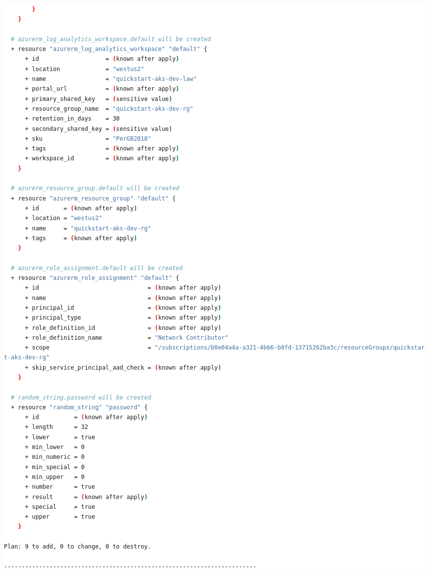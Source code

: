 ```bash
        }
    }

  # azurerm_log_analytics_workspace.default will be created
  + resource "azurerm_log_analytics_workspace" "default" {
      + id                   = (known after apply)
      + location             = "westus2"
      + name                 = "quickstart-aks-dev-law"
      + portal_url           = (known after apply)
      + primary_shared_key   = (sensitive value)
      + resource_group_name  = "quickstart-aks-dev-rg"
      + retention_in_days    = 30
      + secondary_shared_key = (sensitive value)
      + sku                  = "PerGB2018"
      + tags                 = (known after apply)
      + workspace_id         = (known after apply)
    }

  # azurerm_resource_group.default will be created
  + resource "azurerm_resource_group" "default" {
      + id       = (known after apply)
      + location = "westus2"
      + name     = "quickstart-aks-dev-rg"
      + tags     = (known after apply)
    }

  # azurerm_role_assignment.default will be created
  + resource "azurerm_role_assignment" "default" {
      + id                               = (known after apply)
      + name                             = (known after apply)
      + principal_id                     = (known after apply)
      + principal_type                   = (known after apply)
      + role_definition_id               = (known after apply)
      + role_definition_name             = "Network Contributor"
      + scope                            = "/subscriptions/b0e04a4a-a321-4b66-b8fd-13715262ba3c/resourceGroups/quickstart-aks-dev-rg"
      + skip_service_principal_aad_check = (known after apply)
    }

  # random_string.password will be created
  + resource "random_string" "password" {
      + id          = (known after apply)
      + length      = 32
      + lower       = true
      + min_lower   = 0
      + min_numeric = 0
      + min_special = 0
      + min_upper   = 0
      + number      = true
      + result      = (known after apply)
      + special     = true
      + upper       = true
    }

Plan: 9 to add, 0 to change, 0 to destroy.

------------------------------------------------------------------------
```
